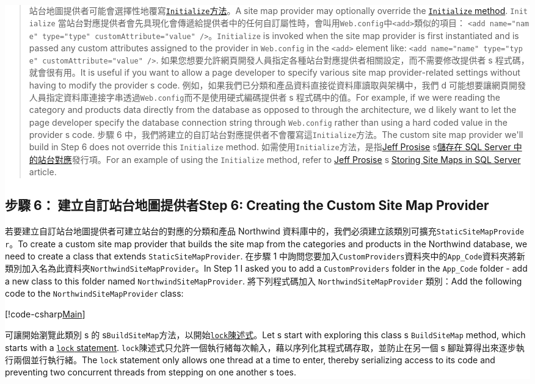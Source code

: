> <span data-ttu-id="2fd55-258">站台地圖提供者可能會選擇性地覆寫[`Initialize`方法](https://msdn.microsoft.com/library/system.web.sitemapprovider.initialize.aspx)。</span><span class="sxs-lookup"><span data-stu-id="2fd55-258">A site map provider may optionally override the [`Initialize` method](https://msdn.microsoft.com/library/system.web.sitemapprovider.initialize.aspx).</span></span> <span data-ttu-id="2fd55-259">`Initialize` 當站台對應提供者會先具現化會傳遞給提供者中的任何自訂屬性時，會叫用`Web.config`中`<add>`類似的項目： `<add name="name" type="type" customAttribute="value" />`。</span><span class="sxs-lookup"><span data-stu-id="2fd55-259">`Initialize` is invoked when the site map provider is first instantiated and is passed any custom attributes assigned to the provider in `Web.config` in the `<add>` element like: `<add name="name" type="type" customAttribute="value" />`.</span></span> <span data-ttu-id="2fd55-260">如果您想要允許網頁開發人員指定各種站台對應提供者相關設定，而不需要修改提供者 s 程式碼，就會很有用。</span><span class="sxs-lookup"><span data-stu-id="2fd55-260">It is useful if you want to allow a page developer to specify various site map provider-related settings without having to modify the provider s code.</span></span> <span data-ttu-id="2fd55-261">例如，如果我們已分類和產品資料直接從資料庫讀取與架構中，我們 d 可能想要讓網頁開發人員指定資料庫連接字串透過`Web.config`而不是使用硬式編碼提供者 s 程式碼中的值。</span><span class="sxs-lookup"><span data-stu-id="2fd55-261">For example, if we were reading the category and products data directly from the database as opposed to through the architecture, we d likely want to let the page developer specify the database connection string through `Web.config` rather than using a hard coded value in the provider s code.</span></span> <span data-ttu-id="2fd55-262">步驟 6 中，我們將建立的自訂站台對應提供者不會覆寫這`Initialize`方法。</span><span class="sxs-lookup"><span data-stu-id="2fd55-262">The custom site map provider we'll build in Step 6 does not override this `Initialize` method.</span></span> <span data-ttu-id="2fd55-263">如需使用`Initialize`方法，是指[Jeff Prosise](http://www.wintellect.com/Weblogs/CategoryView,category,Jeff%20Prosise.aspx) s[儲存在 SQL Server 中的站台對應](https://msdn.microsoft.com/msdnmag/issues/05/06/WickedCode/)發行項。</span><span class="sxs-lookup"><span data-stu-id="2fd55-263">For an example of using the `Initialize` method, refer to [Jeff Prosise](http://www.wintellect.com/Weblogs/CategoryView,category,Jeff%20Prosise.aspx) s [Storing Site Maps in SQL Server](https://msdn.microsoft.com/msdnmag/issues/05/06/WickedCode/) article.</span></span>


## <a name="step-6-creating-the-custom-site-map-provider"></a><span data-ttu-id="2fd55-264">步驟 6： 建立自訂站台地圖提供者</span><span class="sxs-lookup"><span data-stu-id="2fd55-264">Step 6: Creating the Custom Site Map Provider</span></span>

<span data-ttu-id="2fd55-265">若要建立自訂站台地圖提供者可建立站台的對應的分類和產品 Northwind 資料庫中的，我們必須建立該類別可擴充`StaticSiteMapProvider`。</span><span class="sxs-lookup"><span data-stu-id="2fd55-265">To create a custom site map provider that builds the site map from the categories and products in the Northwind database, we need to create a class that extends `StaticSiteMapProvider`.</span></span> <span data-ttu-id="2fd55-266">在步驟 1 中詢問您要加入`CustomProviders`資料夾中的`App_Code`資料夾將新類別加入名為此資料夾`NorthwindSiteMapProvider`。</span><span class="sxs-lookup"><span data-stu-id="2fd55-266">In Step 1 I asked you to add a `CustomProviders` folder in the `App_Code` folder - add a new class to this folder named `NorthwindSiteMapProvider`.</span></span> <span data-ttu-id="2fd55-267">將下列程式碼加入 `NorthwindSiteMapProvider` 類別：</span><span class="sxs-lookup"><span data-stu-id="2fd55-267">Add the following code to the `NorthwindSiteMapProvider` class:</span></span>


[!code-csharp[Main](building-a-custom-database-driven-site-map-provider-cs/samples/sample6.cs)]

<span data-ttu-id="2fd55-268">可讓開始瀏覽此類別 s 的 s`BuildSiteMap`方法，以開始[`lock`陳述式](https://msdn.microsoft.com/library/c5kehkcz.aspx)。</span><span class="sxs-lookup"><span data-stu-id="2fd55-268">Let s start with exploring this class s `BuildSiteMap` method, which starts with a [`lock` statement](https://msdn.microsoft.com/library/c5kehkcz.aspx).</span></span> <span data-ttu-id="2fd55-269">`lock`陳述式只允許一個執行緒每次輸入，藉以序列化其程式碼存取，並防止在另一個 s 腳趾算得出來逐步執行兩個並行執行緒。</span><span class="sxs-lookup"><span data-stu-id="2fd55-269">The `lock` statement only allows one thread at a time to enter, thereby serializing access to its code and preventing two concurrent threads from stepping on one another s toes.</span></span>
